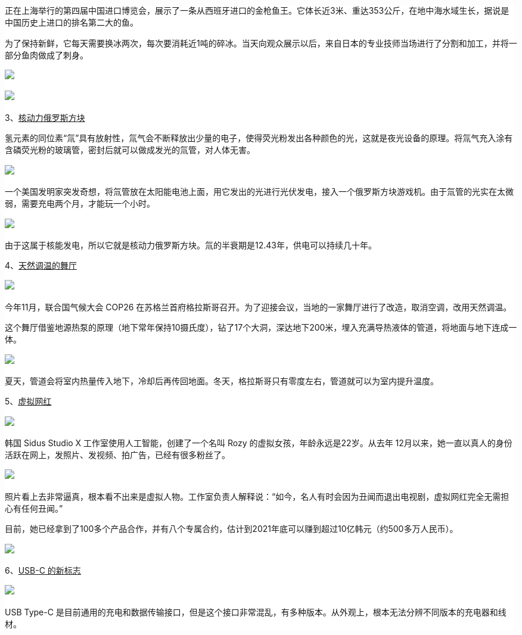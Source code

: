 正在上海举行的第四届中国进口博览会，展示了一条从西班牙进口的金枪鱼王。它体长近3米、重达353公斤，在地中海水域生长，据说是中国历史上进口的排名第二大的鱼。

为了保持新鲜，它每天需要换冰两次，每次要消耗近1吨的碎冰。当天向观众展示以后，来自日本的专业技师当场进行了分割和加工，并将一部分鱼肉做成了刺身。

![](https://cdn.beekka.com/blogimg/asset/202111/bg2021110720.jpg)

![](https://cdn.beekka.com/blogimg/asset/202111/bg2021110721.jpg)

3、[核动力俄罗斯方块](https://www.hackster.io/news/this-nuclear-powered-game-boy-will-run-for-a-century-d3c1cb3c53e9)

氢元素的同位素“氚”具有放射性，氚气会不断释放出少量的电子，使得荧光粉发出各种颜色的光，这就是夜光设备的原理。将氚气充入涂有含磷荧光粉的玻璃管，密封后就可以做成发光的氚管，对人体无害。

![](https://cdn.beekka.com/blogimg/asset/202107/bg2021071605.jpg)

一个美国发明家突发奇想，将氚管放在太阳能电池上面，用它发出的光进行光伏发电，接入一个俄罗斯方块游戏机。由于氚管的光实在太微弱，需要充电两个月，才能玩一个小时。

![](https://cdn.beekka.com/blogimg/asset/202107/bg2021071606.jpg)

由于这属于核能发电，所以它就是核动力俄罗斯方块。氚的半衰期是12.43年，供电可以持续几十年。

4、[天然调温的舞厅](https://www.fastcompany.com/90674380/this-nightclub-traps-dancers-body-heat-to-warm-and-cool-the-building)

![](https://cdn.beekka.com/blogimg/asset/202109/bg2021091208.jpg)

今年11月，联合国气候大会 COP26 在苏格兰首府格拉斯哥召开。为了迎接会议，当地的一家舞厅进行了改造，取消空调，改用天然调温。

这个舞厅借鉴地源热泵的原理（地下常年保持10摄氏度），钻了17个大洞，深达地下200米，埋入充满导热液体的管道，将地面与地下连成一体。

![](https://cdn.beekka.com/blogimg/asset/202109/bg2021091209.jpg)

夏天，管道会将室内热量传入地下，冷却后再传回地面。冬天，格拉斯哥只有零度左右，管道就可以为室内提升温度。

5、[虚拟网红](https://www.allkpop.com/article/2021/09/social-media-influencer-model-created-from-artificial-intelligence-lands-100-sponsorships)

![](https://cdn.beekka.com/blogimg/asset/202109/bg2021091505.jpg)

韩国 Sidus Studio X 工作室使用人工智能，创建了一个名叫 Rozy 的虚拟女孩，年龄永远是22岁。从去年 12月以来，她一直以真人的身份活跃在网上，发照片、发视频、拍广告，已经有很多粉丝了。

![](https://cdn.beekka.com/blogimg/asset/202109/bg2021091506.jpg)

照片看上去非常逼真，根本看不出来是虚拟人物。工作室负责人解释说：“如今，名人有时会因为丑闻而退出电视剧，虚拟网红完全无需担心有任何丑闻。” 

目前，她已经拿到了100多个产品合作，并有八个专属合约，估计到2021年底可以赚到超过10亿韩元（约500多万人民币）。

![](https://cdn.beekka.com/blogimg/asset/202109/bg2021091507.jpg)

6、[USB-C 的新标志](https://www.pcworld.com/article/540033/new-usb-c-logos-to-ease-confusion-in-picking-cables-and-chargers.html)

![](https://cdn.beekka.com/blogimg/asset/202110/bg2021100402.jpg)

USB Type-C 是目前通用的充电和数据传输接口，但是这个接口非常混乱，有多种版本。从外观上，根本无法分辨不同版本的充电器和线材。
